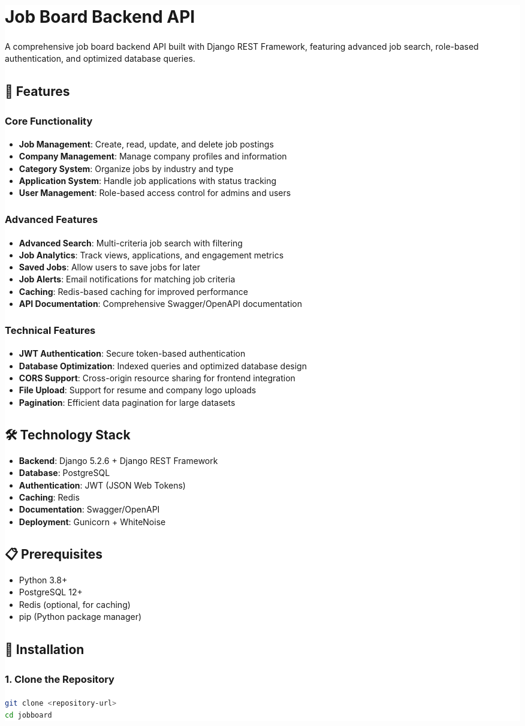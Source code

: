 # Job Board Backend API

A comprehensive job board backend API built with Django REST Framework, featuring advanced job search, role-based authentication, and optimized database queries.

## 🚀 Features

### Core Functionality
- **Job Management**: Create, read, update, and delete job postings
- **Company Management**: Manage company profiles and information
- **Category System**: Organize jobs by industry and type
- **Application System**: Handle job applications with status tracking
- **User Management**: Role-based access control for admins and users

### Advanced Features
- **Advanced Search**: Multi-criteria job search with filtering
- **Job Analytics**: Track views, applications, and engagement metrics
- **Saved Jobs**: Allow users to save jobs for later
- **Job Alerts**: Email notifications for matching job criteria
- **Caching**: Redis-based caching for improved performance
- **API Documentation**: Comprehensive Swagger/OpenAPI documentation

### Technical Features
- **JWT Authentication**: Secure token-based authentication
- **Database Optimization**: Indexed queries and optimized database design
- **CORS Support**: Cross-origin resource sharing for frontend integration
- **File Upload**: Support for resume and company logo uploads
- **Pagination**: Efficient data pagination for large datasets

## 🛠 Technology Stack

- **Backend**: Django 5.2.6 + Django REST Framework
- **Database**: PostgreSQL
- **Authentication**: JWT (JSON Web Tokens)
- **Caching**: Redis
- **Documentation**: Swagger/OpenAPI
- **Deployment**: Gunicorn + WhiteNoise

## 📋 Prerequisites

- Python 3.8+
- PostgreSQL 12+
- Redis (optional, for caching)
- pip (Python package manager)

## 🚀 Installation

### 1. Clone the Repository
```bash
git clone <repository-url>
cd jobboard
```
